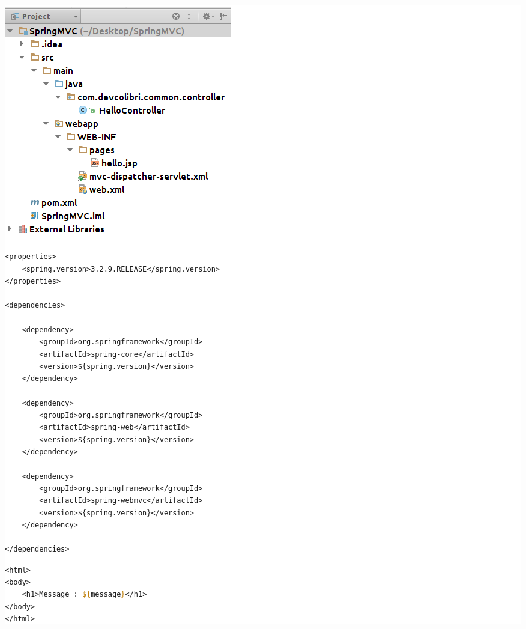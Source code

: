 ![img.png](img/mvc-xml.png)
```pom
<properties>
    <spring.version>3.2.9.RELEASE</spring.version>
</properties>

<dependencies>

    <dependency>
        <groupId>org.springframework</groupId>
        <artifactId>spring-core</artifactId>
        <version>${spring.version}</version>
    </dependency>

    <dependency>
        <groupId>org.springframework</groupId>
        <artifactId>spring-web</artifactId>
        <version>${spring.version}</version>
    </dependency>

    <dependency>
        <groupId>org.springframework</groupId>
        <artifactId>spring-webmvc</artifactId>
        <version>${spring.version}</version>
    </dependency>

</dependencies>
```
```jsp
<html>
<body>
	<h1>Message : ${message}</h1>	
</body>
</html>
```
